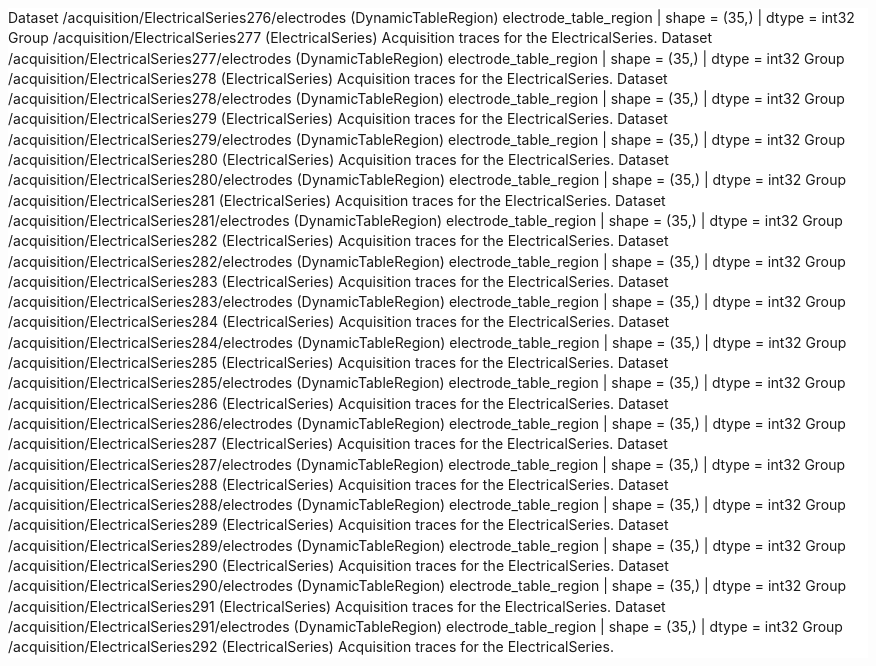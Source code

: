   Dataset /acquisition/ElectricalSeries276/electrodes (DynamicTableRegion) electrode_table_region | shape = (35,) | dtype = int32
  Group /acquisition/ElectricalSeries277 (ElectricalSeries) Acquisition traces for the ElectricalSeries.
  Dataset /acquisition/ElectricalSeries277/electrodes (DynamicTableRegion) electrode_table_region | shape = (35,) | dtype = int32
  Group /acquisition/ElectricalSeries278 (ElectricalSeries) Acquisition traces for the ElectricalSeries.
  Dataset /acquisition/ElectricalSeries278/electrodes (DynamicTableRegion) electrode_table_region | shape = (35,) | dtype = int32
  Group /acquisition/ElectricalSeries279 (ElectricalSeries) Acquisition traces for the ElectricalSeries.
  Dataset /acquisition/ElectricalSeries279/electrodes (DynamicTableRegion) electrode_table_region | shape = (35,) | dtype = int32
  Group /acquisition/ElectricalSeries280 (ElectricalSeries) Acquisition traces for the ElectricalSeries.
  Dataset /acquisition/ElectricalSeries280/electrodes (DynamicTableRegion) electrode_table_region | shape = (35,) | dtype = int32
  Group /acquisition/ElectricalSeries281 (ElectricalSeries) Acquisition traces for the ElectricalSeries.
  Dataset /acquisition/ElectricalSeries281/electrodes (DynamicTableRegion) electrode_table_region | shape = (35,) | dtype = int32
  Group /acquisition/ElectricalSeries282 (ElectricalSeries) Acquisition traces for the ElectricalSeries.
  Dataset /acquisition/ElectricalSeries282/electrodes (DynamicTableRegion) electrode_table_region | shape = (35,) | dtype = int32
  Group /acquisition/ElectricalSeries283 (ElectricalSeries) Acquisition traces for the ElectricalSeries.
  Dataset /acquisition/ElectricalSeries283/electrodes (DynamicTableRegion) electrode_table_region | shape = (35,) | dtype = int32
  Group /acquisition/ElectricalSeries284 (ElectricalSeries) Acquisition traces for the ElectricalSeries.
  Dataset /acquisition/ElectricalSeries284/electrodes (DynamicTableRegion) electrode_table_region | shape = (35,) | dtype = int32
  Group /acquisition/ElectricalSeries285 (ElectricalSeries) Acquisition traces for the ElectricalSeries.
  Dataset /acquisition/ElectricalSeries285/electrodes (DynamicTableRegion) electrode_table_region | shape = (35,) | dtype = int32
  Group /acquisition/ElectricalSeries286 (ElectricalSeries) Acquisition traces for the ElectricalSeries.
  Dataset /acquisition/ElectricalSeries286/electrodes (DynamicTableRegion) electrode_table_region | shape = (35,) | dtype = int32
  Group /acquisition/ElectricalSeries287 (ElectricalSeries) Acquisition traces for the ElectricalSeries.
  Dataset /acquisition/ElectricalSeries287/electrodes (DynamicTableRegion) electrode_table_region | shape = (35,) | dtype = int32
  Group /acquisition/ElectricalSeries288 (ElectricalSeries) Acquisition traces for the ElectricalSeries.
  Dataset /acquisition/ElectricalSeries288/electrodes (DynamicTableRegion) electrode_table_region | shape = (35,) | dtype = int32
  Group /acquisition/ElectricalSeries289 (ElectricalSeries) Acquisition traces for the ElectricalSeries.
  Dataset /acquisition/ElectricalSeries289/electrodes (DynamicTableRegion) electrode_table_region | shape = (35,) | dtype = int32
  Group /acquisition/ElectricalSeries290 (ElectricalSeries) Acquisition traces for the ElectricalSeries.
  Dataset /acquisition/ElectricalSeries290/electrodes (DynamicTableRegion) electrode_table_region | shape = (35,) | dtype = int32
  Group /acquisition/ElectricalSeries291 (ElectricalSeries) Acquisition traces for the ElectricalSeries.
  Dataset /acquisition/ElectricalSeries291/electrodes (DynamicTableRegion) electrode_table_region | shape = (35,) | dtype = int32
  Group /acquisition/ElectricalSeries292 (ElectricalSeries) Acquisition traces for the ElectricalSeries.